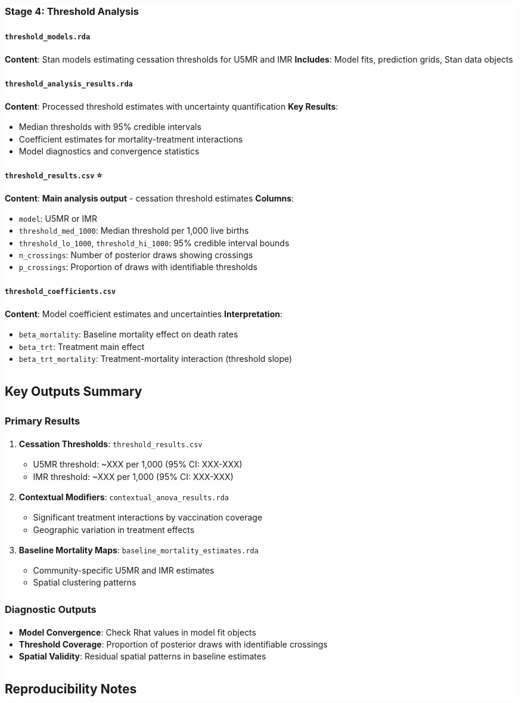 ### Stage 4: Threshold Analysis

#### `threshold_models.rda`
**Content**: Stan models estimating cessation thresholds for U5MR and IMR
**Includes**: Model fits, prediction grids, Stan data objects

#### `threshold_analysis_results.rda`
**Content**: Processed threshold estimates with uncertainty quantification
**Key Results**:
- Median thresholds with 95% credible intervals
- Coefficient estimates for mortality-treatment interactions
- Model diagnostics and convergence statistics

#### `threshold_results.csv` ⭐
**Content**: **Main analysis output** - cessation threshold estimates
**Columns**:
- `model`: U5MR or IMR
- `threshold_med_1000`: Median threshold per 1,000 live births
- `threshold_lo_1000`, `threshold_hi_1000`: 95% credible interval bounds
- `n_crossings`: Number of posterior draws showing crossings
- `p_crossings`: Proportion of draws with identifiable thresholds

#### `threshold_coefficients.csv`
**Content**: Model coefficient estimates and uncertainties
**Interpretation**: 
- `beta_mortality`: Baseline mortality effect on death rates
- `beta_trt`: Treatment main effect
- `beta_trt_mortality`: Treatment-mortality interaction (threshold slope)

## Key Outputs Summary

### Primary Results
1. **Cessation Thresholds**: `threshold_results.csv`
   - U5MR threshold: ~XXX per 1,000 (95% CI: XXX-XXX)
   - IMR threshold: ~XXX per 1,000 (95% CI: XXX-XXX)

2. **Contextual Modifiers**: `contextual_anova_results.rda`
   - Significant treatment interactions by vaccination coverage
   - Geographic variation in treatment effects

3. **Baseline Mortality Maps**: `baseline_mortality_estimates.rda`
   - Community-specific U5MR and IMR estimates
   - Spatial clustering patterns

### Diagnostic Outputs
- **Model Convergence**: Check Rhat values in model fit objects
- **Threshold Coverage**: Proportion of posterior draws with identifiable crossings
- **Spatial Validity**: Residual spatial patterns in baseline estimates

## Reproducibility Notes
